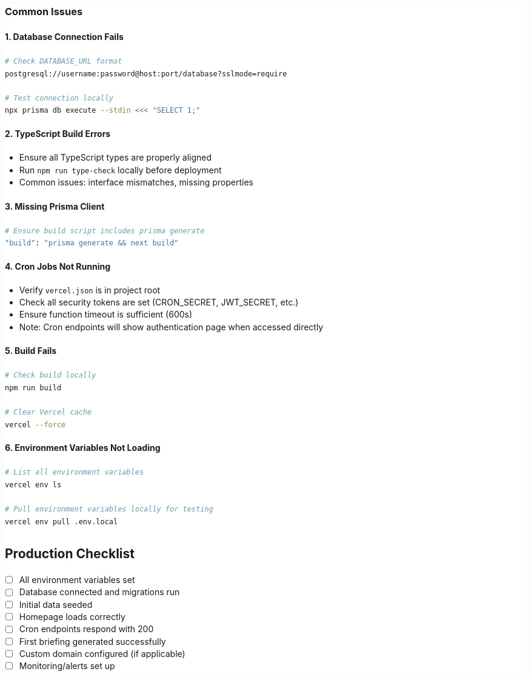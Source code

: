 ### Common Issues

#### 1. Database Connection Fails
```bash
# Check DATABASE_URL format
postgresql://username:password@host:port/database?sslmode=require

# Test connection locally
npx prisma db execute --stdin <<< "SELECT 1;"
```

#### 2. TypeScript Build Errors
- Ensure all TypeScript types are properly aligned
- Run `npm run type-check` locally before deployment
- Common issues: interface mismatches, missing properties

#### 3. Missing Prisma Client
```bash
# Ensure build script includes prisma generate
"build": "prisma generate && next build"
```

#### 4. Cron Jobs Not Running
- Verify `vercel.json` is in project root
- Check all security tokens are set (CRON_SECRET, JWT_SECRET, etc.)
- Ensure function timeout is sufficient (600s)
- Note: Cron endpoints will show authentication page when accessed directly

#### 5. Build Fails
```bash
# Check build locally
npm run build

# Clear Vercel cache
vercel --force
```

#### 6. Environment Variables Not Loading
```bash
# List all environment variables
vercel env ls

# Pull environment variables locally for testing
vercel env pull .env.local
```

## Production Checklist

- [ ] All environment variables set
- [ ] Database connected and migrations run
- [ ] Initial data seeded
- [ ] Homepage loads correctly
- [ ] Cron endpoints respond with 200
- [ ] First briefing generated successfully
- [ ] Custom domain configured (if applicable)
- [ ] Monitoring/alerts set up
